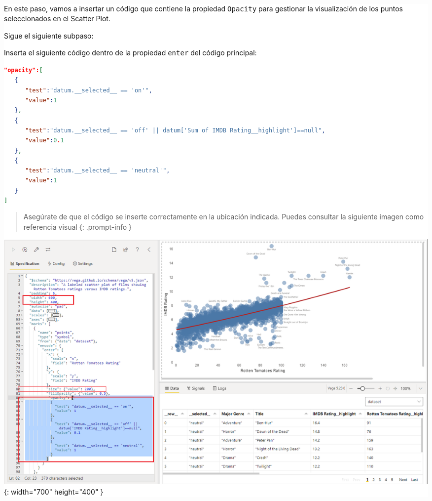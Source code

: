 En este paso, vamos a insertar un código que contiene la propiedad <kbd>Opacity</kbd> para gestionar la visualización de los puntos seleccionados en el Scatter Plot.

Sigue el siguiente subpaso:

Inserta el siguiente código dentro de la propiedad <kbd>enter</kbd> del código principal:

```json
"opacity":[
   {
      "test":"datum.__selected__ == 'on'",
      "value":1
   },
   {
      "test":"datum.__selected__ == 'off' || datum['Sum of IMDB Rating__highlight']==null",
      "value":0.1
   },
   {
      "test":"datum.__selected__ == 'neutral'",
      "value":1
   }
]
```

>Asegúrate de que el código se inserte correctamente en la ubicación indicada. Puedes consultar la siguiente imagen como referencia visual
{: .prompt-info }

![Paso 5 Ver](/assets/img/post-dispersion-etiquetados-vega/paso5_1.png){: width="700" height="400" }
